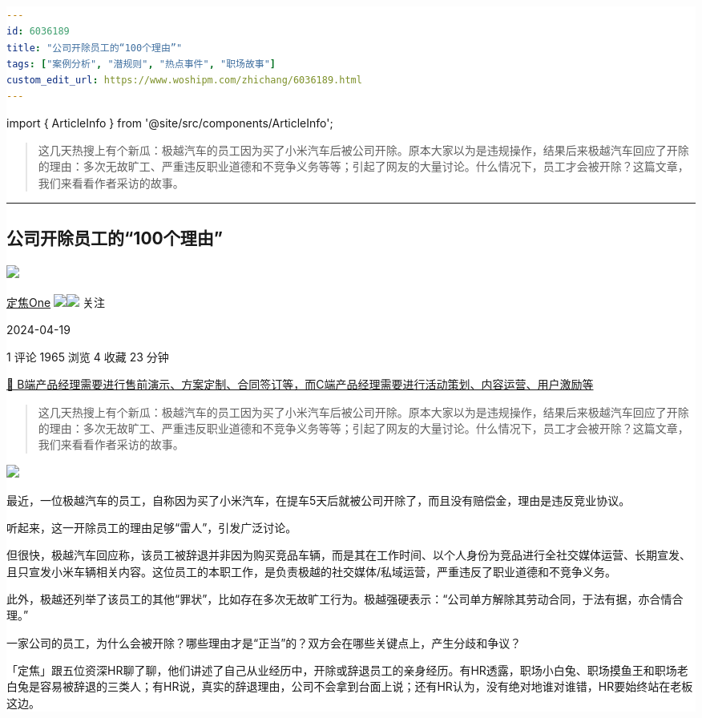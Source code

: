 ```yaml
---
id: 6036189
title: "公司开除员工的“100个理由”"
tags: ["案例分析", "潜规则", "热点事件", "职场故事"]
custom_edit_url: https://www.woshipm.com/zhichang/6036189.html
---
```

import { ArticleInfo } from '@site/src/components/ArticleInfo';

<ArticleInfo
    author="定焦One"
    authorLink="https://www.woshipm.com/u/1528194"
    published="2024-04-19"
    views={1965}
    comments={1}
    collects={4}
/>

> 这几天热搜上有个新瓜：极越汽车的员工因为买了小米汽车后被公司开除。原本大家以为是违规操作，结果后来极越汽车回应了开除的理由：多次无故旷工、严重违反职业道德和不竞争义务等等；引起了网友的大量讨论。什么情况下，员工才会被开除？这篇文章，我们来看看作者采访的故事。

---

## 公司开除员工的“100个理由”

[![](https://static.woshipm.com/view/woshipm_api_def_20230712135556_7756.jpg?imageView2/1/w/72/h/72/q/100)](https://www.woshipm.com/u/1528194)

[定焦One](https://www.woshipm.com/u/1528194) ![](https://static.woshipm.com/tag/1122_1@2x.png)![](https://static.woshipm.com/tag/2105_1@2x.png) 关注

2024-04-19

1 评论 1965 浏览 4 收藏 23 分钟

[🔗 B端产品经理需要进行售前演示、方案定制、合同签订等，而C端产品经理需要进行活动策划、内容运营、用户激励等](https://ke.qidianla.com/courses/bcpm)

> 这几天热搜上有个新瓜：极越汽车的员工因为买了小米汽车后被公司开除。原本大家以为是违规操作，结果后来极越汽车回应了开除的理由：多次无故旷工、严重违反职业道德和不竞争义务等等；引起了网友的大量讨论。什么情况下，员工才会被开除？这篇文章，我们来看看作者采访的故事。

![](https://image.woshipm.com/2023/04/14/880b0b28-da8d-11ed-8198-00163e0b5ff3.jpg)

最近，一位极越汽车的员工，自称因为买了小米汽车，在提车5天后就被公司开除了，而且没有赔偿金，理由是违反竞业协议。

听起来，这一开除员工的理由足够“雷人”，引发广泛讨论。

但很快，极越汽车回应称，该员工被辞退并非因为购买竞品车辆，而是其在工作时间、以个人身份为竞品进行全社交媒体运营、长期宣发、且只宣发小米车辆相关内容。这位员工的本职工作，是负责极越的社交媒体/私域运营，严重违反了职业道德和不竞争义务。

此外，极越还列举了该员工的其他“罪状”，比如存在多次无故旷工行为。极越强硬表示：“公司单方解除其劳动合同，于法有据，亦合情合理。”

一家公司的员工，为什么会被开除？哪些理由才是“正当”的？双方会在哪些关键点上，产生分歧和争议？

「定焦」跟五位资深HR聊了聊，他们讲述了自己从业经历中，开除或辞退员工的亲身经历。有HR透露，职场小白兔、职场摸鱼王和职场老白兔是容易被辞退的三类人；有HR说，真实的辞退理由，公司不会拿到台面上说；还有HR认为，没有绝对地谁对谁错，HR要始终站在老板这边。
